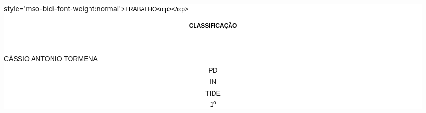   style='mso-bidi-font-weight:normal'><span style='font-size:9.0pt;font-family:
  "Arial","sans-serif";color:black'>TRABALHO<o:p></o:p></span></b></p>
  </td>
  <td width=173 colspan=2 style='width:129.55pt;border:solid windowtext 1.5pt;
  border-left:none;mso-border-left-alt:solid windowtext 1.5pt;padding:0cm 0cm 0cm 0cm'>
  <p class=MsoNormal align=center style='text-align:center'><b
  style='mso-bidi-font-weight:normal'><span style='font-size:9.0pt;font-family:
  "Arial","sans-serif";color:black'>CLASSIFICAÇÃO<o:p></o:p></span></b></p>
  </td>
 </tr>
 <tr style='mso-yfti-irow:6;mso-yfti-lastrow:yes;mso-row-margin-left:2.6pt'>
  <td style='mso-cell-special:placeholder;border:none;padding:0cm 0cm 0cm 0cm'
  width=3><p class='MsoNormal'>&nbsp;</td>
  <td width=244 colspan=3 style='width:182.8pt;border:solid windowtext 1.5pt;
  border-top:none;mso-border-top-alt:solid windowtext 1.5pt;background:white;
  padding:0cm 0cm 0cm 0cm'>
  <p class=MsoNormal style='margin-top:2.4pt;margin-right:0cm;margin-bottom:
  2.4pt;margin-left:0cm;mso-para-margin-top:.2gd;mso-para-margin-right:0cm;
  mso-para-margin-bottom:.2gd;mso-para-margin-left:0cm;text-align:justify'><span
  style='font-family:"Arial","sans-serif"'>CÁSSIO ANTONIO TORMENA<o:p></o:p></span></p>
  </td>
  <td width=59 style='width:44.55pt;border-top:none;border-left:none;
  border-bottom:solid windowtext 1.5pt;border-right:solid windowtext 1.5pt;
  mso-border-top-alt:solid windowtext 1.5pt;mso-border-left-alt:solid windowtext 1.5pt;
  background:white;padding:0cm 0cm 0cm 0cm'>
  <p class=MsoNormal align=center style='margin-top:2.4pt;margin-right:0cm;
  margin-bottom:2.4pt;margin-left:0cm;mso-para-margin-top:.2gd;mso-para-margin-right:
  0cm;mso-para-margin-bottom:.2gd;mso-para-margin-left:0cm;text-align:center'><span
  style='font-family:"Arial","sans-serif"'>PD<o:p></o:p></span></p>
  </td>
  <td width=76 colspan=2 style='width:2.0cm;border-top:none;border-left:none;
  border-bottom:solid windowtext 1.5pt;border-right:solid windowtext 1.5pt;
  mso-border-top-alt:solid windowtext 1.5pt;mso-border-left-alt:solid windowtext 1.5pt;
  background:white;padding:0cm 0cm 0cm 0cm'>
  <p class=MsoNormal align=center style='margin-top:2.4pt;margin-right:0cm;
  margin-bottom:2.4pt;margin-left:0cm;mso-para-margin-top:.2gd;mso-para-margin-right:
  0cm;mso-para-margin-bottom:.2gd;mso-para-margin-left:0cm;text-align:center'><span
  style='font-family:"Arial","sans-serif"'>IN<o:p></o:p></span></p>
  </td>
  <td width=113 colspan=2 style='width:3.0cm;border-top:none;border-left:none;
  border-bottom:solid windowtext 1.5pt;border-right:solid windowtext 1.5pt;
  mso-border-top-alt:solid windowtext 1.5pt;mso-border-left-alt:solid windowtext 1.5pt;
  background:white;padding:0cm 0cm 0cm 0cm'>
  <p class=MsoNormal align=center style='margin-top:2.4pt;margin-right:0cm;
  margin-bottom:2.4pt;margin-left:0cm;mso-para-margin-top:.2gd;mso-para-margin-right:
  0cm;mso-para-margin-bottom:.2gd;mso-para-margin-left:0cm;text-align:center'><span
  style='font-family:"Arial","sans-serif"'>TIDE<o:p></o:p></span></p>
  </td>
  <td width=173 colspan=2 style='width:129.55pt;border-top:none;border-left:
  none;border-bottom:solid windowtext 1.5pt;border-right:solid windowtext 1.5pt;
  mso-border-top-alt:solid windowtext 1.5pt;mso-border-left-alt:solid windowtext 1.5pt;
  background:white;padding:0cm 0cm 0cm 0cm'>
  <p class=MsoNormal align=center style='margin-top:2.4pt;margin-right:0cm;
  margin-bottom:2.4pt;margin-left:0cm;mso-para-margin-top:.2gd;mso-para-margin-right:
  0cm;mso-para-margin-bottom:.2gd;mso-para-margin-left:0cm;text-align:center'><span
  style='font-family:"Arial","sans-serif"'>1º<o:p></o:p></span></p>
  </td>
 </tr>
 <![if !supportMisalignedColumns]>
 <tr height=0>
  <td width=3 style='border:none'></td>
  <td width=94 style='border:none'></td>
  <td width=114 style='border:none'></td>
  <td width=36 style='border:none'></td>